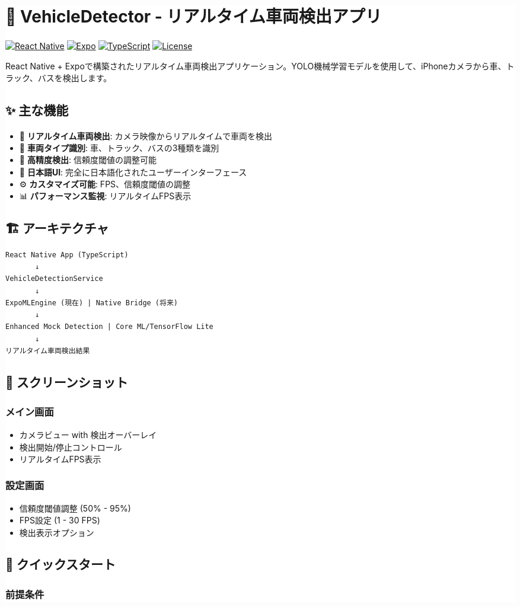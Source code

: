 # 🚗 VehicleDetector - リアルタイム車両検出アプリ

[![React Native](https://img.shields.io/badge/React%20Native-0.79.5-blue.svg)](https://reactnative.dev/)
[![Expo](https://img.shields.io/badge/Expo-53.0.20-black.svg)](https://expo.dev/)
[![TypeScript](https://img.shields.io/badge/TypeScript-5.8.3-blue.svg)](https://www.typescriptlang.org/)
[![License](https://img.shields.io/badge/license-MIT-green.svg)](LICENSE)

React Native + Expoで構築されたリアルタイム車両検出アプリケーション。YOLO機械学習モデルを使用して、iPhoneカメラから車、トラック、バスを検出します。

## ✨ 主な機能

- 📱 **リアルタイム車両検出**: カメラ映像からリアルタイムで車両を検出
- 🚗 **車両タイプ識別**: 車、トラック、バスの3種類を識別
- 🎯 **高精度検出**: 信頼度閾値の調整可能
- 🌸 **日本語UI**: 完全に日本語化されたユーザーインターフェース
- ⚙️ **カスタマイズ可能**: FPS、信頼度閾値の調整
- 📊 **パフォーマンス監視**: リアルタイムFPS表示

## 🏗️ アーキテクチャ

```
React Native App (TypeScript)
       ↓
VehicleDetectionService
       ↓
ExpoMLEngine (現在) | Native Bridge (将来)
       ↓
Enhanced Mock Detection | Core ML/TensorFlow Lite
       ↓
リアルタイム車両検出結果
```

## 📱 スクリーンショット

### メイン画面
- カメラビュー with 検出オーバーレイ
- 検出開始/停止コントロール
- リアルタイムFPS表示

### 設定画面
- 信頼度閾値調整 (50% - 95%)
- FPS設定 (1 - 30 FPS)
- 検出表示オプション

## 🚀 クイックスタート

### 前提条件
